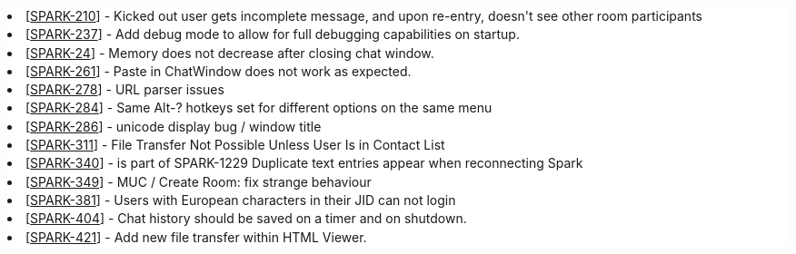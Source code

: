 
  <li>[<a  href="http://issues.igniterealtime.org/browse/SPARK-210">SPARK-210</a>] - Kicked out user gets incomplete
  message, and upon re-entry, doesn't see other room participants</li>


<li>[<a  href="http://issues.igniterealtime.org/browse/SPARK-237">SPARK-237</a>] - Add debug mode to allow for full
  debugging capabilities on startup.</li>


<li>[<a  href="http://issues.igniterealtime.org/browse/SPARK-24">SPARK-24</a>] - Memory does not decrease after
  closing chat window.</li>


<li>[<a  href="http://issues.igniterealtime.org/browse/SPARK-261">SPARK-261</a>] - Paste in ChatWindow does not
  work as expected.</li>


<li>[<a  href="http://issues.igniterealtime.org/browse/SPARK-278">SPARK-278</a>] - URL parser issues</li>


<li>[<a  href="http://issues.igniterealtime.org/browse/SPARK-284">SPARK-284</a>] - Same Alt-? hotkeys set for
  different options on the same menu</li>


<li>[<a  href="http://issues.igniterealtime.org/browse/SPARK-286">SPARK-286</a>] - unicode display bug / window
  title</li>


<li>[<a  href="http://issues.igniterealtime.org/browse/SPARK-311">SPARK-311</a>] - File Transfer Not Possible
  Unless User Is in Contact List</li>


  <li>[<a  href="http://issues.igniterealtime.org/browse/SPARK-340">SPARK-340</a>] - is part of SPARK-1229
    Duplicate text entries appear when reconnecting Spark</li>


<li>[<a  href="http://issues.igniterealtime.org/browse/SPARK-349">SPARK-349</a>] - MUC / Create Room: fix strange
  behaviour</li>


<li>[<a  href="http://issues.igniterealtime.org/browse/SPARK-381">SPARK-381</a>] - Users with European characters
  in their JID can not login</li>


<li>[<a  href="http://issues.igniterealtime.org/browse/SPARK-404">SPARK-404</a>] - Chat history should be saved on
  a timer and on shutdown.</li>


<li>[<a  href="http://issues.igniterealtime.org/browse/SPARK-421">SPARK-421</a>] - Add new file transfer within
  HTML Viewer.</li>
